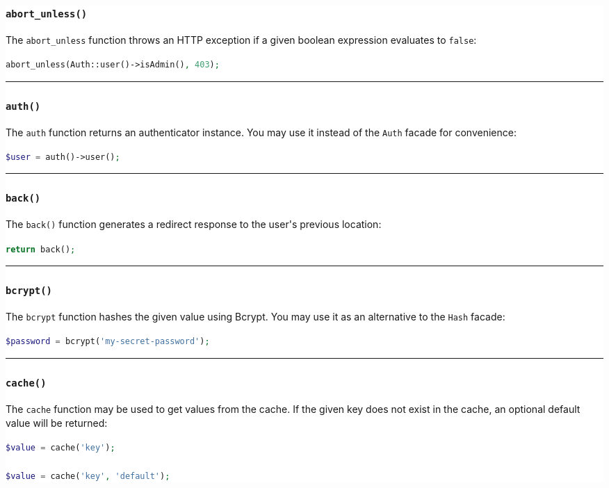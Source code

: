 
<a name="method-abort-unless"></a>
### `abort_unless()`

The `abort_unless` function throws an HTTP exception if a given boolean expression evaluates to `false`:

```php
abort_unless(Auth::user()->isAdmin(), 403);
```

---

<a name="method-auth"></a>
### `auth()`

The `auth` function returns an authenticator instance. You may use it instead of the `Auth` facade for convenience:

```php
$user = auth()->user();
```

---

<a name="method-back"></a>
### `back()`

The `back()` function generates a redirect response to the user's previous location:

```php
return back();
```

---

<a name="method-bcrypt"></a>
### `bcrypt()`

The `bcrypt` function hashes the given value using Bcrypt. You may use it as an alternative to the `Hash` facade:

```php
$password = bcrypt('my-secret-password');
```

---

<a name="method-cache"></a>
### `cache()`

The `cache` function may be used to get values from the cache. If the given key does not exist in the cache, an optional default value will be returned:

```php
$value = cache('key');

$value = cache('key', 'default');
```
